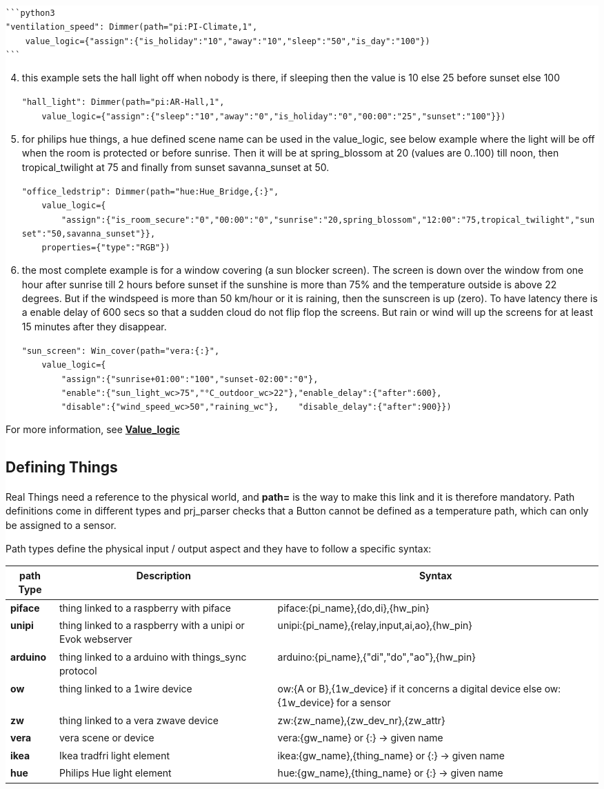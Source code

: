 	```python3
	"ventilation_speed": Dimmer(path="pi:PI-Climate,1",
		value_logic={"assign":{"is_holiday":"10","away":"10","sleep":"50","is_day":"100"})
	```
4. this example sets the hall light off when nobody is there, if sleeping then the value is 10 else 25 before sunset else 100

	```python3
	"hall_light": Dimmer(path="pi:AR-Hall,1", 
		value_logic={"assign":{"sleep":"10","away":"0","is_holiday":"0","00:00":"25","sunset":"100"}})
	```
5. for philips hue things, a hue defined scene name can be used in the value_logic, see below example where the light will be off when the room is protected or before sunrise.	 Then it will be at spring_blossom at 20 (values are 0..100) till noon, then tropical_twilight at 75 and finally from sunset savanna_sunset at 50. 

	```python3
	"office_ledstrip": Dimmer(path="hue:Hue_Bridge,{:}",
		value_logic={
			"assign":{"is_room_secure":"0","00:00":"0","sunrise":"20,spring_blossom","12:00":"75,tropical_twilight","sunset":"50,savanna_sunset"}}, 
		properties={"type":"RGB"})
	```
6. the most complete example is for a window covering (a sun blocker screen). The screen is down over the window from one hour after sunrise till 2 hours before sunset if the sunshine is more than 75% and the temperature outside is above 22 degrees.	But if the windspeed is more than 50 km/hour or it is raining, then the sunscreen is up (zero).  To have latency there is a enable delay of 600 secs so that a sudden cloud do not flip flop the screens.  But rain or wind will up the screens for at least 15 minutes after they disappear. 
	```python3
	"sun_screen": Win_cover(path="vera:{:}", 
		value_logic={		
			"assign":{"sunrise+01:00":"100","sunset-02:00":"0"},
			"enable":{"sun_light_wc>75","°C_outdoor_wc>22"},"enable_delay":{"after":600},
			"disable":{"wind_speed_wc>50","raining_wc"},	"disable_delay":{"after":900}})
	```



For more information, see [__Value_logic__](docs/Value_logic.md)

## Defining Things



Real Things need a reference to the physical world, and __path=__ is the way to make this link and it is therefore mandatory.
Path definitions come in different types and prj_parser checks that a Button cannot be defined as a temperature path, which can only be assigned to a sensor.

Path types define the physical input / output aspect and they have to follow a specific syntax:

| path Type   | Description                                               | Syntax                                        
| ---        | ---                                                       | ---                                                   
| __piface__ | thing linked to a raspberry with piface                   | piface:{pi_name},{do,di},{hw_pin}                                 
| __unipi__  | thing linked to a raspberry with a unipi or Evok webserver| unipi:{pi_name},{relay,input,ai,ao},{hw_pin}                                 
| __arduino__| thing linked to a arduino with things_sync protocol       | arduino:{pi_name},{"di","do","ao"},{hw_pin}                                 
| __ow__     | thing linked to a 1wire device                            | ow:{A or B},{1w_device} if it concerns a digital device else ow:{1w_device} for a sensor                               
| __zw__     | thing linked to a vera zwave device                       | zw:{zw_name},{zw_dev_nr},{zw_attr}                    
| __vera__   | vera scene or device                                      | vera:{gw_name} or {:} -> given name                 
| __ikea__   | Ikea tradfri light element                                | ikea:{gw_name},{thing_name} or {:} -> given name   
| __hue__    | Philips Hue light element                                 | hue:{gw_name},{thing_name} or {:} -> given name